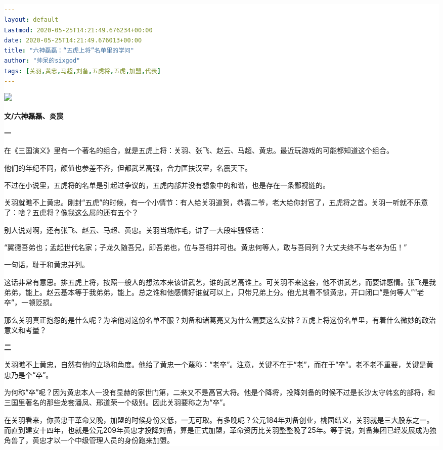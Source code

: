 ```yaml
---
layout: default
Lastmod: 2020-05-25T14:21:49.676234+00:00
date: 2020-05-25T14:21:49.676013+00:00
title: "​六神磊磊：“五虎上将”名单里的学问"
author: "帅呆的sixgod"
tags: [关羽,黄忠,马超,刘备,五虎将,五虎,加盟,代表]
---
```


![](https://images.weserv.nl/?url=https%3A//mmbiz.qpic.cn/mmbiz_jpg/EC7unEiaL8xoMn7G1iajFUwO9hFNYhRHZnPztH4G2UYBDHENB20eHzTqibhZuNSJyGG4IAJgrI1aD25aZwBqgn1nA/640%3Fwx_fmt%3Djpeg)

**文/六神磊磊、炎宸**  

**一**

在《三国演义》里有一个著名的组合，就是五虎上将：关羽、张飞、赵云、马超、黄忠。最近玩游戏的可能都知道这个组合。

  

他们的年纪不同，颜值也参差不齐，但都武艺高强，合力匡扶汉室，名震天下。

  

不过在小说里，五虎将的名单是引起过争议的，五虎内部并没有想象中的和谐，也是存在一条鄙视链的。

  

关羽就瞧不上黄忠。刚封“五虎”的时候，有一个小情节：有人给关羽道贺，恭喜二爷，老大给你封官了，五虎将之首。关羽一听就不乐意了：啥？五虎将？像我这么屌的还有五个？

  

别人说对啊，还有张飞、赵云、马超、黄忠。关羽当场炸毛，讲了一大段牢骚怪话：

  

“翼德吾弟也；孟起世代名家；子龙久随吾兄，即吾弟也，位与吾相并可也。黄忠何等人，敢与吾同列？大丈夫终不与老卒为伍！”

  

一句话，耻于和黄忠并列。

  

这话非常有意思。排五虎上将，按照一般人的想法本来该讲武艺，谁的武艺高谁上。可关羽不来这套，他不讲武艺，而要讲感情。张飞是我弟弟，能上。赵云基本等于我弟弟，能上。总之谁和他感情好谁就可以上，只带兄弟上分。他尤其看不惯黄忠，开口闭口“是何等人”“老卒”，一顿贬损。

  

那么关羽真正抱怨的是什么呢？为啥他对这份名单不服？刘备和诸葛亮又为什么偏要这么安排？五虎上将这份名单里，有着什么微妙的政治意义和考量？

  

**二**

关羽瞧不上黄忠，自然有他的立场和角度。他给了黄忠一个蔑称：“老卒”。注意，关键不在于“老”，而在于“卒”。老不老不重要，关键是黄忠乃是个“卒”。

  

为何称“卒”呢？因为黄忠本人一没有显赫的家世门第，二来又不是高官大将。他是个降将，投降刘备的时候不过是长沙太守韩玄的部将，和三国里著名的那些龙套潘凤、邢道荣一个级别。因此关羽要称之为“卒”。

  

在关羽看来，你黄忠干革命又晚，加盟的时候身份又低，一无可取。有多晚呢？公元184年刘备创业，桃园结义，关羽就是三大股东之一。而直到建安十四年，也就是公元209年黄忠才投降刘备，算是正式加盟，革命资历比关羽整整晚了25年。等于说，刘备集团已经发展成为独角兽了，黄忠才以一个中级管理人员的身份跑来加盟。

  